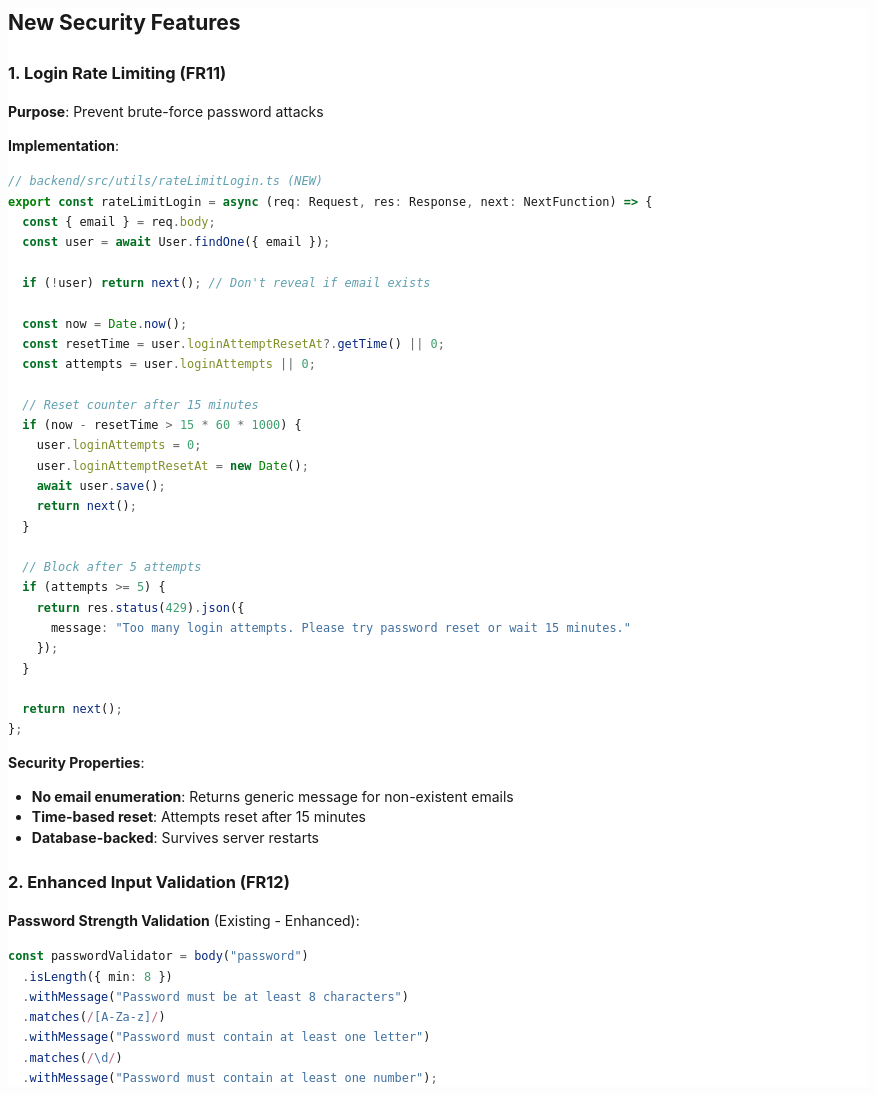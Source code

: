## New Security Features

### 1. Login Rate Limiting (FR11)

**Purpose**: Prevent brute-force password attacks

**Implementation**:
```typescript
// backend/src/utils/rateLimitLogin.ts (NEW)
export const rateLimitLogin = async (req: Request, res: Response, next: NextFunction) => {
  const { email } = req.body;
  const user = await User.findOne({ email });

  if (!user) return next(); // Don't reveal if email exists

  const now = Date.now();
  const resetTime = user.loginAttemptResetAt?.getTime() || 0;
  const attempts = user.loginAttempts || 0;

  // Reset counter after 15 minutes
  if (now - resetTime > 15 * 60 * 1000) {
    user.loginAttempts = 0;
    user.loginAttemptResetAt = new Date();
    await user.save();
    return next();
  }

  // Block after 5 attempts
  if (attempts >= 5) {
    return res.status(429).json({
      message: "Too many login attempts. Please try password reset or wait 15 minutes."
    });
  }

  return next();
};
```

**Security Properties**:
- **No email enumeration**: Returns generic message for non-existent emails
- **Time-based reset**: Attempts reset after 15 minutes
- **Database-backed**: Survives server restarts

### 2. Enhanced Input Validation (FR12)

**Password Strength Validation** (Existing - Enhanced):
```typescript
const passwordValidator = body("password")
  .isLength({ min: 8 })
  .withMessage("Password must be at least 8 characters")
  .matches(/[A-Za-z]/)
  .withMessage("Password must contain at least one letter")
  .matches(/\d/)
  .withMessage("Password must contain at least one number");
```
